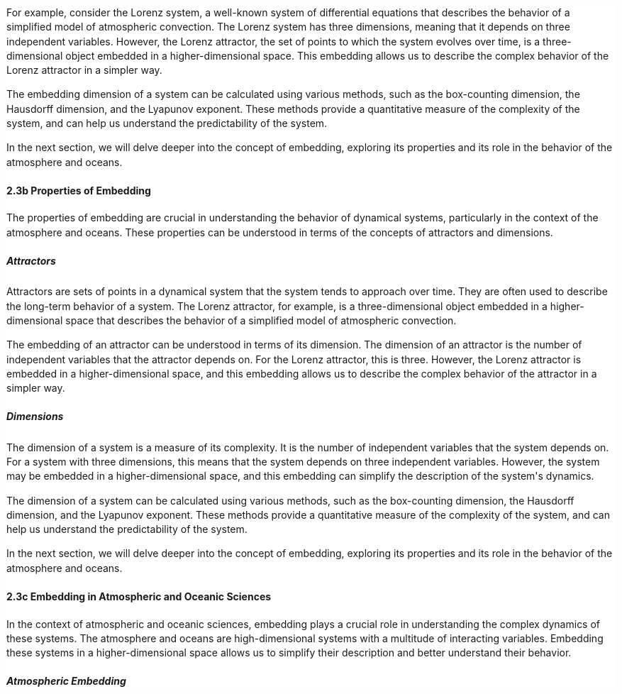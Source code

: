For example, consider the Lorenz system, a well-known system of differential equations that describes the behavior of a simplified model of atmospheric convection. The Lorenz system has three dimensions, meaning that it depends on three independent variables. However, the Lorenz attractor, the set of points to which the system evolves over time, is a three-dimensional object embedded in a higher-dimensional space. This embedding allows us to describe the complex behavior of the Lorenz attractor in a simpler way.

The embedding dimension of a system can be calculated using various methods, such as the box-counting dimension, the Hausdorff dimension, and the Lyapunov exponent. These methods provide a quantitative measure of the complexity of the system, and can help us understand the predictability of the system.

In the next section, we will delve deeper into the concept of embedding, exploring its properties and its role in the behavior of the atmosphere and oceans.

#### 2.3b Properties of Embedding

The properties of embedding are crucial in understanding the behavior of dynamical systems, particularly in the context of the atmosphere and oceans. These properties can be understood in terms of the concepts of attractors and dimensions.

##### Attractors

Attractors are sets of points in a dynamical system that the system tends to approach over time. They are often used to describe the long-term behavior of a system. The Lorenz attractor, for example, is a three-dimensional object embedded in a higher-dimensional space that describes the behavior of a simplified model of atmospheric convection.

The embedding of an attractor can be understood in terms of its dimension. The dimension of an attractor is the number of independent variables that the attractor depends on. For the Lorenz attractor, this is three. However, the Lorenz attractor is embedded in a higher-dimensional space, and this embedding allows us to describe the complex behavior of the attractor in a simpler way.

##### Dimensions

The dimension of a system is a measure of its complexity. It is the number of independent variables that the system depends on. For a system with three dimensions, this means that the system depends on three independent variables. However, the system may be embedded in a higher-dimensional space, and this embedding can simplify the description of the system's dynamics.

The dimension of a system can be calculated using various methods, such as the box-counting dimension, the Hausdorff dimension, and the Lyapunov exponent. These methods provide a quantitative measure of the complexity of the system, and can help us understand the predictability of the system.

In the next section, we will delve deeper into the concept of embedding, exploring its properties and its role in the behavior of the atmosphere and oceans.

#### 2.3c Embedding in Atmospheric and Oceanic Sciences

In the context of atmospheric and oceanic sciences, embedding plays a crucial role in understanding the complex dynamics of these systems. The atmosphere and oceans are high-dimensional systems with a multitude of interacting variables. Embedding these systems in a higher-dimensional space allows us to simplify their description and better understand their behavior.

##### Atmospheric Embedding
